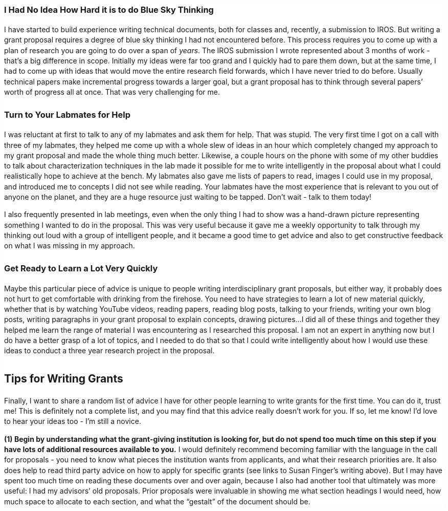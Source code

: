 ### I Had No Idea How Hard it is to do Blue Sky Thinking
I have started to build experience writing technical documents, both for classes and, recently, a submission to IROS. But writing a grant proposal requires a degree of blue sky thinking I had not encountered before. This process requires you to come up with a plan of research you are going to do over a span of _years_. The IROS submission I wrote represented about 3 months of work - that’s a big difference in scope. Initially my ideas were far too grand and I quickly had to pare them down, but at the same time, I had to come up with ideas that would move the entire research field forwards, which I have never tried to do before. Usually technical papers make incremental progress towards a larger goal, but a grant proposal has to think through several papers’ worth of progress all at once. That was very challenging for me. 

### Turn to Your Labmates for Help
I was reluctant at first to talk to any of my labmates and ask them for help. That was stupid. The very first time I got on a call with three of my labmates, they helped me come up with a whole slew of ideas in an hour which completely changed my approach to my grant proposal and made the whole thing much better. Likewise, a couple hours on the phone with some of my other buddies to talk about characterization techniques in the lab made it possible for me to write intelligently in the proposal about what I could realistically hope to achieve at the bench. My labmates also gave me lists of papers to read, images I could use in my proposal, and introduced me to concepts I did not see while reading. Your labmates have the most experience that is relevant to you out of anyone on the planet, and they are a huge resource just waiting to be tapped. Don’t wait - talk to them today!

I also frequently presented in lab meetings, even when the only thing I had to show was a hand-drawn picture representing something I wanted to do in the proposal. This was very useful because it gave me a weekly opportunity to talk through my thinking out loud with a group of intelligent people, and it became a good time to get advice and also to get constructive feedback on what I was missing in my approach. 

### Get Ready to Learn a Lot Very Quickly
Maybe this particular piece of advice is unique to people writing interdisciplinary grant proposals, but either way, it probably does not hurt to get comfortable with drinking from the firehose. You need to have strategies to learn a lot of new material quickly, whether that is by watching YouTube videos, reading papers, reading blog posts, talking to your friends, writing your own blog posts, writing paragraphs in your grant proposal to explain concepts, drawing pictures...I did all of these things and together they helped me learn the range of material I was encountering as I researched this proposal. I am not an expert in anything now but I do have a better grasp of a lot of topics, and I needed to do that so that I could write intelligently about how I would use these ideas to conduct a three year research project in the proposal. 

## Tips for Writing Grants
Finally, I want to share a random list of advice I have for other people learning to write grants for the first time. You can do it, trust me! This is definitely not a complete list, and you may find that this advice really doesn’t work for you. If so, let me know! I’d love to hear your ideas too - I’m still a novice. 

**(1) Begin by understanding what the grant-giving institution is looking for, but do not spend too much time on this step if you have lots of additional resources available to you.** I would definitely recommend becoming familiar with the language in the call for proposals - you need to know what pieces the institution wants from applicants, and what their research priorities are. It also does help to read third party advice on how to apply for specific grants (see links to Susan Finger’s writing above). But I may have spent too much time on reading these documents over and over again, because I also had another tool that ultimately was more useful: I had my advisors’ old proposals. Prior proposals were invaluable in showing me what section headings I would need, how much space to allocate to each section, and what the “gestalt” of the document should be. 

